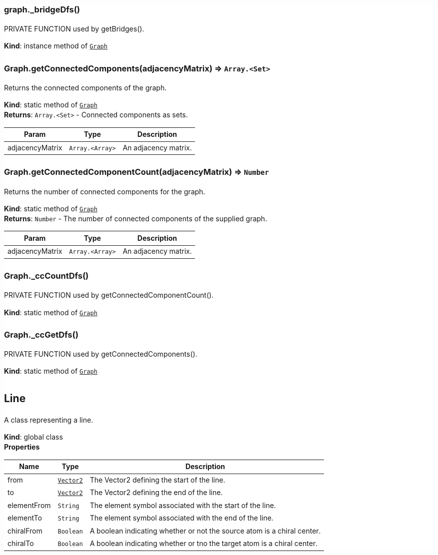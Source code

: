 <a name="Graph+_bridgeDfs"></a>

### graph._bridgeDfs()
PRIVATE FUNCTION used by getBridges().

**Kind**: instance method of <code>[Graph](#Graph)</code>  
<a name="Graph.getConnectedComponents"></a>

### Graph.getConnectedComponents(adjacencyMatrix) ⇒ <code>Array.&lt;Set&gt;</code>
Returns the connected components of the graph.

**Kind**: static method of <code>[Graph](#Graph)</code>  
**Returns**: <code>Array.&lt;Set&gt;</code> - Connected components as sets.  

| Param | Type | Description |
| --- | --- | --- |
| adjacencyMatrix | <code>Array.&lt;Array&gt;</code> | An adjacency matrix. |

<a name="Graph.getConnectedComponentCount"></a>

### Graph.getConnectedComponentCount(adjacencyMatrix) ⇒ <code>Number</code>
Returns the number of connected components for the graph.

**Kind**: static method of <code>[Graph](#Graph)</code>  
**Returns**: <code>Number</code> - The number of connected components of the supplied graph.  

| Param | Type | Description |
| --- | --- | --- |
| adjacencyMatrix | <code>Array.&lt;Array&gt;</code> | An adjacency matrix. |

<a name="Graph._ccCountDfs"></a>

### Graph._ccCountDfs()
PRIVATE FUNCTION used by getConnectedComponentCount().

**Kind**: static method of <code>[Graph](#Graph)</code>  
<a name="Graph._ccGetDfs"></a>

### Graph._ccGetDfs()
PRIVATE FUNCTION used by getConnectedComponents().

**Kind**: static method of <code>[Graph](#Graph)</code>  
<a name="Line"></a>

## Line
A class representing a line.

**Kind**: global class  
**Properties**

| Name | Type | Description |
| --- | --- | --- |
| from | <code>[Vector2](#Vector2)</code> | The Vector2 defining the start of the line. |
| to | <code>[Vector2](#Vector2)</code> | The Vector2 defining the end of the line. |
| elementFrom | <code>String</code> | The element symbol associated with the start of the line. |
| elementTo | <code>String</code> | The element symbol associated with the end of the line. |
| chiralFrom | <code>Boolean</code> | A boolean indicating whether or not the source atom is a chiral center. |
| chiralTo | <code>Boolean</code> | A boolean indicating whether or tno the target atom is a chiral center. |
